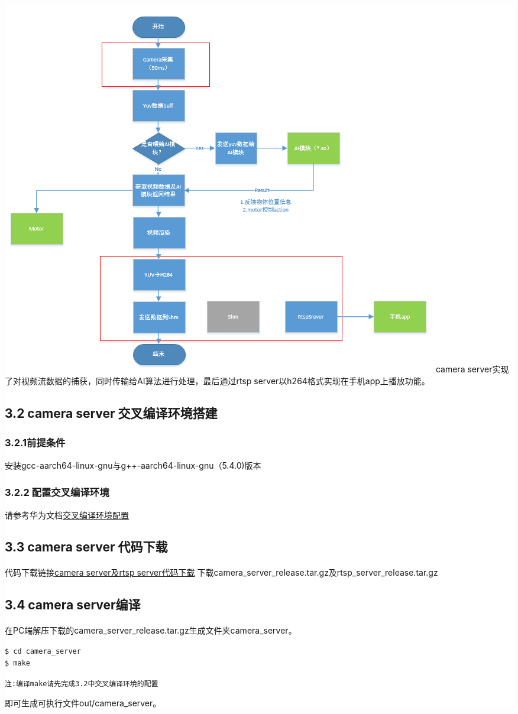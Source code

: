 ![camera server 框架图](.\AscbotImg\Ascbot-system-development-guide-01.png  "camera server 框架图")
camera server实现了对视频流数据的捕获，同时传输给AI算法进行处理，最后通过rtsp server以h264格式实现在手机app上播放功能。

## 3.2 camera server 交叉编译环境搭建
### 3.2.1前提条件
安装gcc-aarch64-linux-gnu与g++-aarch64-linux-gnu（5.4.0)版本
### 3.2.2 配置交叉编译环境
请参考华为文档[交叉编译环境配置](https://ascend.huawei.com/doc/Atlas200DK/1.3.0.0/zh/zh-cn_topic_0195275737.html) 

## 3.3 camera server 代码下载
代码下载链接[camera server及rtsp server代码下载](https://github.com/Ascend/ascbot) 下载camera_server_release.tar.gz及rtsp_server_release.tar.gz

## 3.4 camera server编译
在PC端解压下载的camera_server_release.tar.gz生成文件夹camera_server。
```javascript
$ cd camera_server
$ make
```
```
注:编译make请先完成3.2中交叉编译环境的配置
```
即可生成可执行文件out/camera_server。
